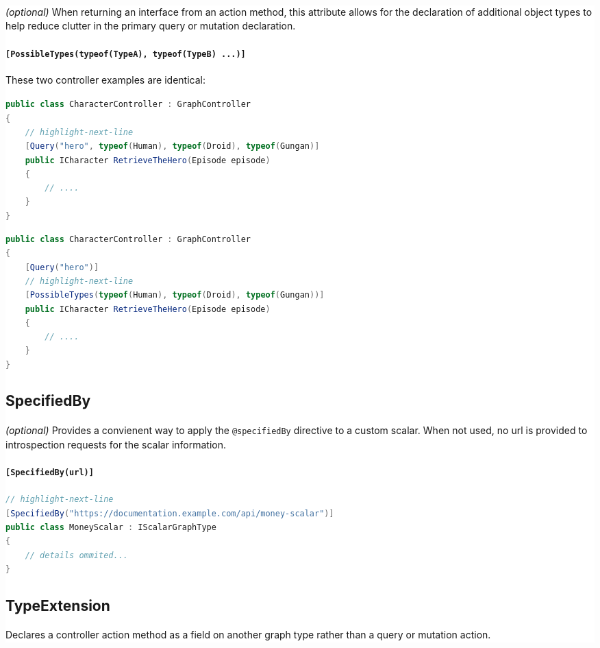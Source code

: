 _(optional)_ When returning an interface from an action method, this attribute allows for the declaration of additional object types to help reduce clutter in the primary query or mutation declaration.

#### `[PossibleTypes(typeof(TypeA), typeof(TypeB) ...)]`

These two controller examples are identical:

```csharp title="Example A"
public class CharacterController : GraphController
{
    // highlight-next-line
    [Query("hero", typeof(Human), typeof(Droid), typeof(Gungan)]
    public ICharacter RetrieveTheHero(Episode episode)
    {
        // ....
    }
}
```

```csharp title="Example B"
public class CharacterController : GraphController
{
    [Query("hero")]    
    // highlight-next-line
    [PossibleTypes(typeof(Human), typeof(Droid), typeof(Gungan))]
    public ICharacter RetrieveTheHero(Episode episode)
    {
        // ....
    }
}
```
## SpecifiedBy

_(optional)_ Provides a convienent way to apply the `@specifiedBy` directive to a custom scalar. When not used, no url is provided to introspection requests for the scalar information.

#### `[SpecifiedBy(url)]`

```csharp
// highlight-next-line
[SpecifiedBy("https://documentation.example.com/api/money-scalar")]
public class MoneyScalar : IScalarGraphType
{
    // details ommited...
}
```


## TypeExtension

Declares a controller action method as a field on another graph type rather than a query or mutation action.
